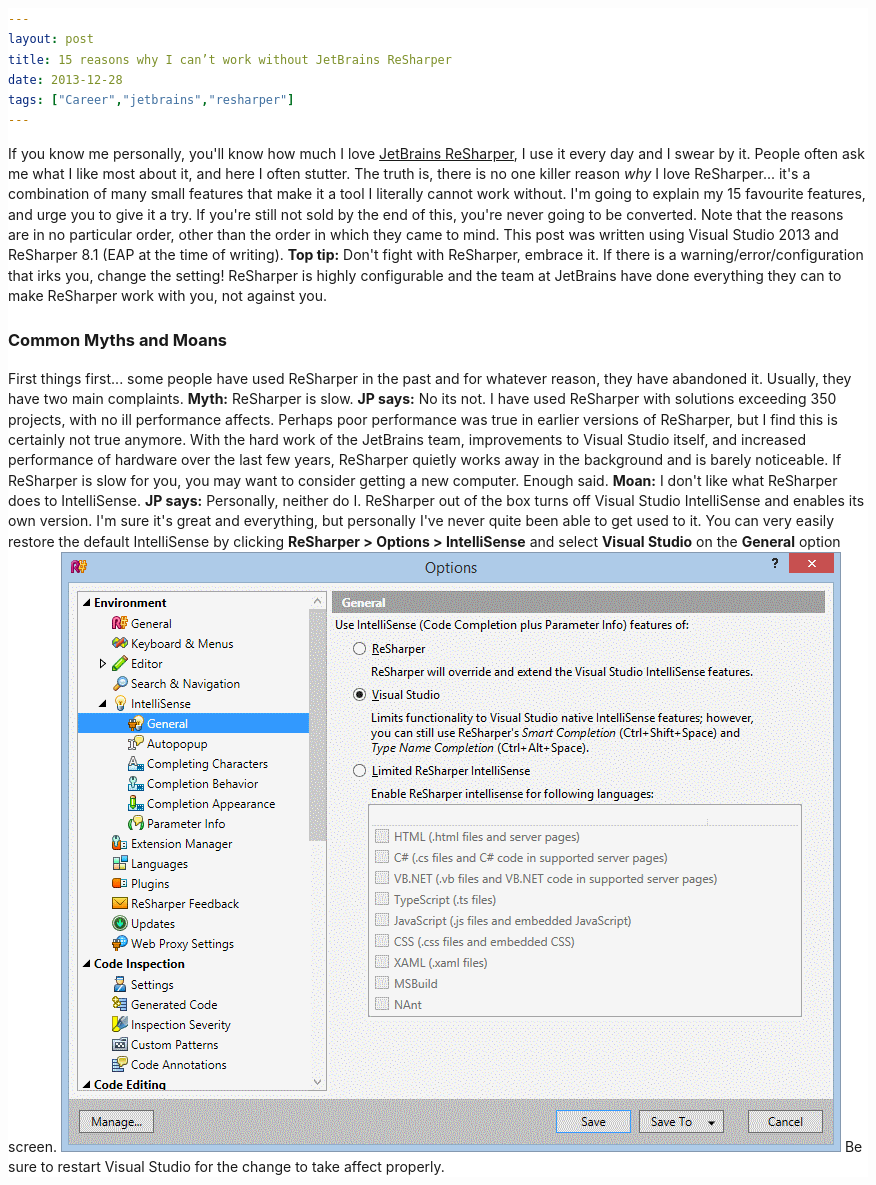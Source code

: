 ```yaml
---
layout: post
title: 15 reasons why I can’t work without JetBrains ReSharper
date: 2013-12-28
tags: ["Career","jetbrains","resharper"]
---
```


If you know me personally, you'll know how much I love [JetBrains ReSharper](http://www.jetbrains.com/resharper/ "JetBrains ReSharper"), I use it every day and I swear by it.  People often ask me what I like most about it, and here I often stutter.  The truth is, there is no one killer reason _why_ I love ReSharper... it's a combination of many small features that make it a tool I literally cannot work without.  I'm going to explain my 15 favourite features, and urge you to give it a try.  If you're still not sold by the end of this, you're never going to be converted. Note that the reasons are in no particular order, other than the order in which they came to mind.  This post was written using Visual Studio 2013 and ReSharper 8.1 (EAP at the time of writing). **Top tip:** Don't fight with ReSharper, embrace it.  If there is a warning/error/configuration that irks you, change the setting! ReSharper is highly configurable and the team at JetBrains have done everything they can to make ReSharper work with you, not against you.

### **Common Myths and Moans**

First things first... some people have used ReSharper in the past and for whatever reason, they have abandoned it.  Usually, they have two main complaints. **Myth:** ReSharper is slow. **JP says:** No its not. I have used ReSharper with solutions exceeding 350 projects, with no ill performance affects.  Perhaps poor performance was true in earlier versions of ReSharper, but I find this is certainly not true anymore.  With the hard work of the JetBrains team, improvements to Visual Studio itself, and increased performance of hardware over the last few years, ReSharper quietly works away in the background and is barely noticeable.  If ReSharper is slow for you, you may want to consider getting a new computer.  Enough said. **Moan:** I don't like what ReSharper does to IntelliSense. **JP says:**  Personally, neither do I.  ReSharper out of the box turns off Visual Studio IntelliSense and enables its own version.  I'm sure it's great and everything, but personally I've never quite been able to get used to it.  You can very easily restore the default IntelliSense by clicking **ReSharper > Options > IntelliSense** and select **Visual Studio** on the **General** option screen. [![ReSharper Options](011.png?w=640)](https://developerhandbook.com/wp-content/uploads/2013/12/011.png) Be sure to restart Visual Studio for the change to take affect properly.
